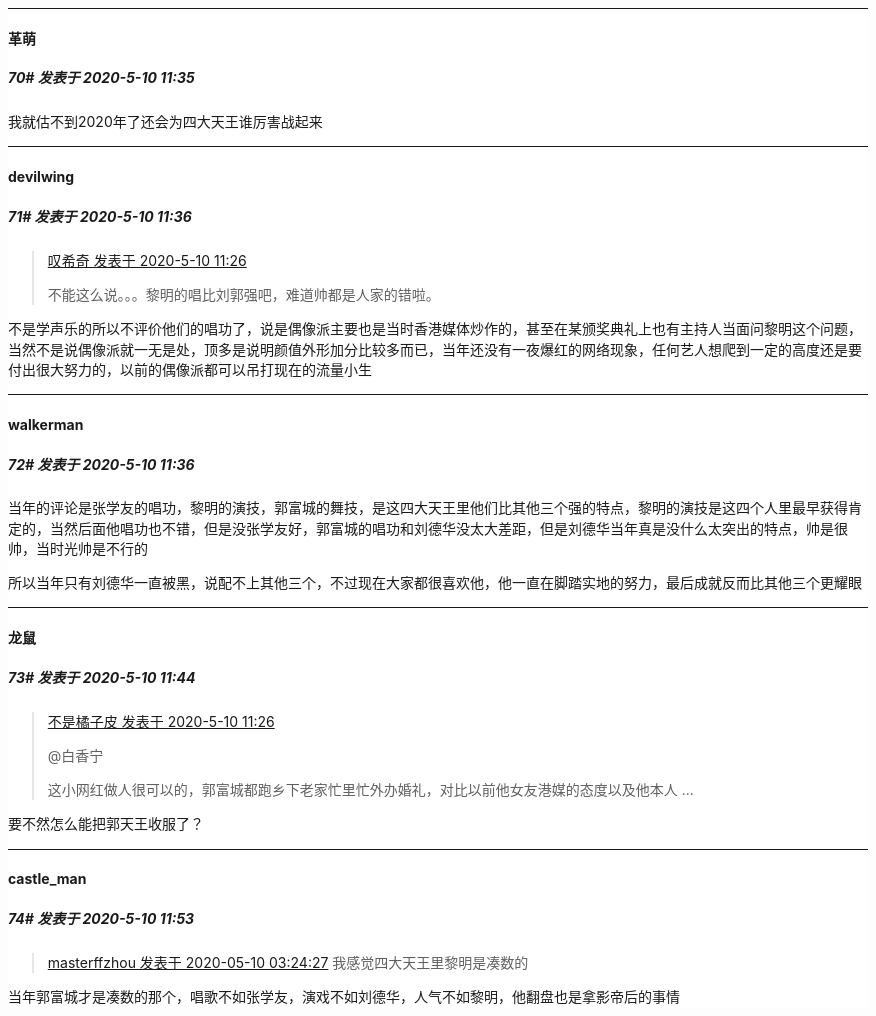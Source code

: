 
-----

####  革萌  
##### 70#       发表于 2020-5-10 11:35


我就估不到2020年了还会为四大天王谁厉害战起来


-----

####  devilwing  
##### 71#       发表于 2020-5-10 11:36


<blockquote><a href="httphttps://bbs.saraba1st.com/2b/forum.php?mod=redirect&amp;goto=findpost&amp;pid=47365449&amp;ptid=1933752" target="_blank">叹希奇 发表于 2020-5-10 11:26</a>

不能这么说。。。黎明的唱比刘郭强吧，难道帅都是人家的错啦。</blockquote>
不是学声乐的所以不评价他们的唱功了，说是偶像派主要也是当时香港媒体炒作的，甚至在某颁奖典礼上也有主持人当面问黎明这个问题，当然不是说偶像派就一无是处，顶多是说明颜值外形加分比较多而已，当年还没有一夜爆红的网络现象，任何艺人想爬到一定的高度还是要付出很大努力的，以前的偶像派都可以吊打现在的流量小生


-----

####  walkerman  
##### 72#       发表于 2020-5-10 11:36


当年的评论是张学友的唱功，黎明的演技，郭富城的舞技，是这四大天王里他们比其他三个强的特点，黎明的演技是这四个人里最早获得肯定的，当然后面他唱功也不错，但是没张学友好，郭富城的唱功和刘德华没太大差距，但是刘德华当年真是没什么太突出的特点，帅是很帅，当时光帅是不行的


所以当年只有刘德华一直被黑，说配不上其他三个，不过现在大家都很喜欢他，他一直在脚踏实地的努力，最后成就反而比其他三个更耀眼


-----

####  龙鼠  
##### 73#       发表于 2020-5-10 11:44


<blockquote><a href="httphttps://bbs.saraba1st.com/2b/forum.php?mod=redirect&amp;goto=findpost&amp;pid=47365456&amp;ptid=1933752" target="_blank">不是橘子皮 发表于 2020-5-10 11:26</a>

@白香宁


这小网红做人很可以的，郭富城都跑乡下老家忙里忙外办婚礼，对比以前他女友港媒的态度以及他本人 ...</blockquote>
要不然怎么能把郭天王收服了？


-----

####  castle_man  
##### 74#       发表于 2020-5-10 11:53


<blockquote><a href="httphttps://bbs.saraba1st.com/2b/forum.php?mod=redirect&amp;goto=findpost&amp;pid=47363589&amp;ptid=1933752" target="_blank">masterffzhou 发表于 2020-05-10 03:24:27</a>
我感觉四大天王里黎明是凑数的</blockquote>当年郭富城才是凑数的那个，唱歌不如张学友，演戏不如刘德华，人气不如黎明，他翻盘也是拿影帝后的事情
